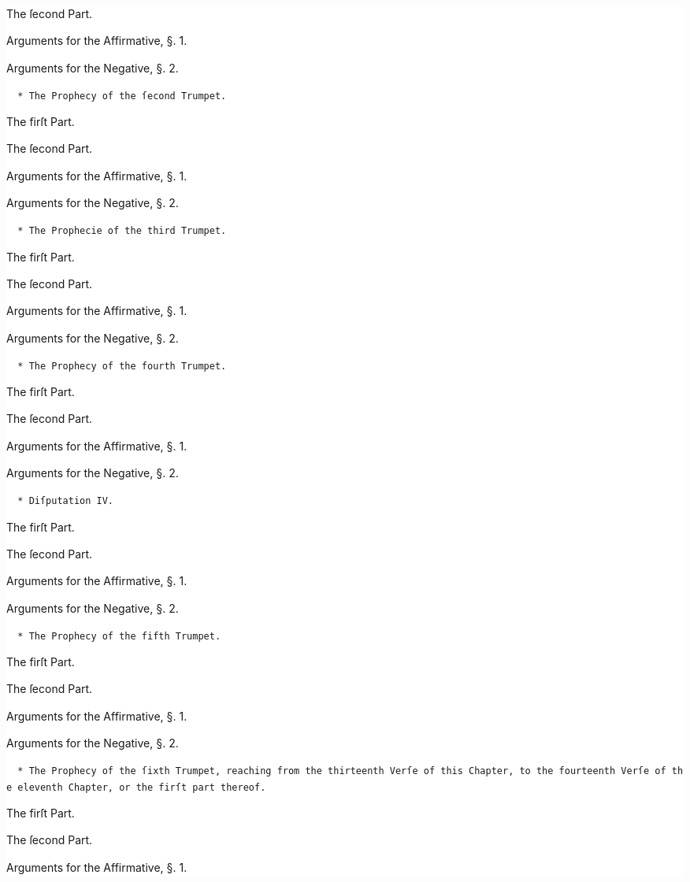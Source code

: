 The ſecond Part.

Arguments for the Affirmative, §. 1.

Arguments for the Negative, §. 2.

      * The Prophecy of the ſecond Trumpet.

The firſt Part.

The ſecond Part.

Arguments for the Affirmative, §. 1.

Arguments for the Negative, §. 2.

      * The Prophecie of the third Trumpet.

The firſt Part.

The ſecond Part.

Arguments for the Affirmative, §. 1.

Arguments for the Negative, §. 2.

      * The Prophecy of the fourth Trumpet.

The firſt Part.

The ſecond Part.

Arguments for the Affirmative, §. 1.

Arguments for the Negative, §. 2.

      * Diſputation IV.

The firſt Part.

The ſecond Part.

Arguments for the Affirmative, §. 1.

Arguments for the Negative, §. 2.

      * The Prophecy of the fifth Trumpet.

The firſt Part.

The ſecond Part.

Arguments for the Affirmative, §. 1.

Arguments for the Negative, §. 2.

      * The Prophecy of the ſixth Trumpet, reaching from the thirteenth Verſe of this Chapter, to the fourteenth Verſe of the eleventh Chapter, or the firſt part thereof.

The firſt Part.

The ſecond Part.

Arguments for the Affirmative, §. 1.
